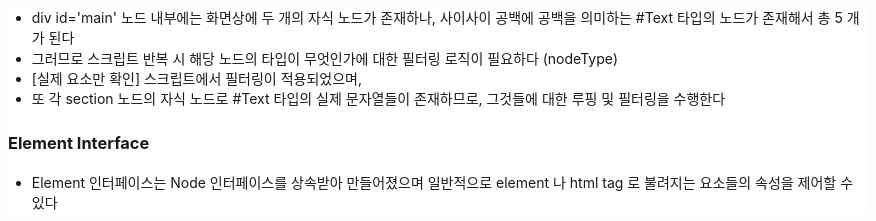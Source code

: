- div id='main' 노드 내부에는 화면상에 두 개의 자식 노드가 존재하나, 사이사이 공백에 공백을 의미하는 #Text 타입의 노드가 존재해서 총 5 개가 된다
- 그러므로 스크립트 반복 시 해당 노드의 타입이 무엇인가에 대한 필터링 로직이 필요하다 (nodeType)
- [실제 요소만 확인] 스크립트에서 필터링이 적용되었으며,
- 또 각 section 노드의 자식 노드로 #Text 타입의 실제 문자열들이 존재하므로, 그것들에 대한 루핑 및 필터링을 수행한다

### Element Interface

- Element 인터페이스는 Node 인터페이스를 상속받아 만들어졌으며 일반적으로 element 나 html tag 로 불려지는 요소들의 속성을 제어할 수 있다








